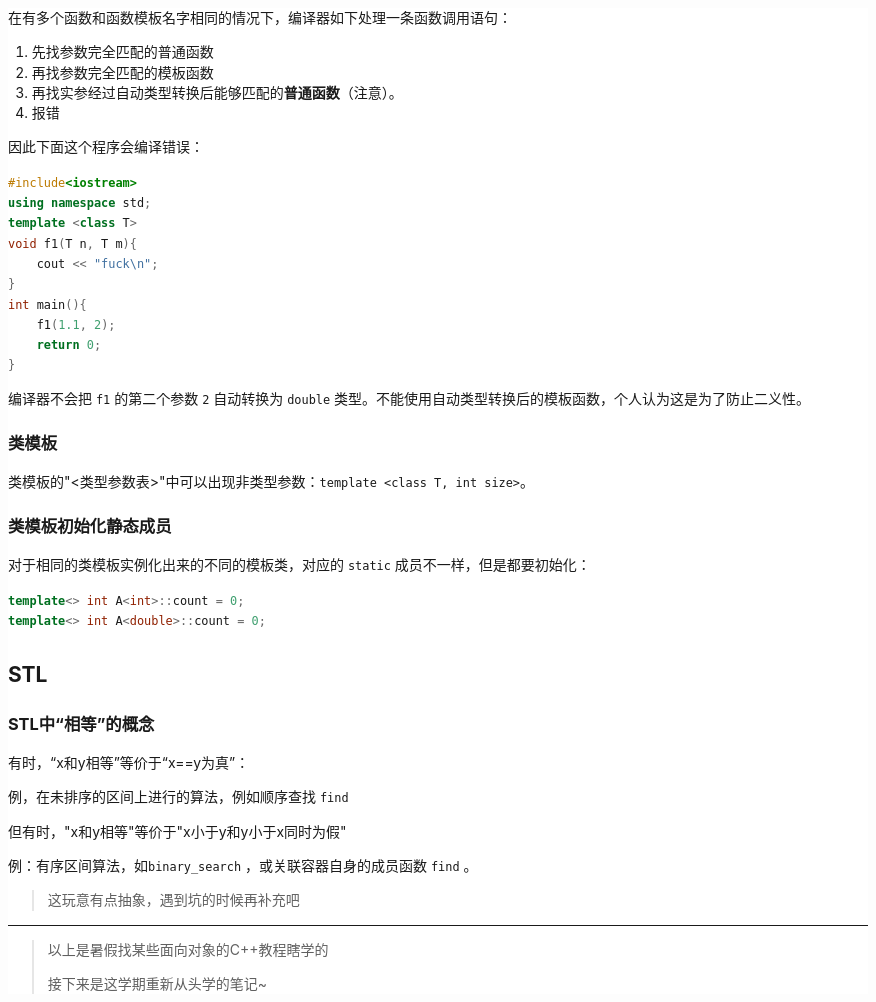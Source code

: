 在有多个函数和函数模板名字相同的情况下，编译器如下处理一条函数调用语句：

1. 先找参数完全匹配的普通函数
2. 再找参数完全匹配的模板函数
3. 再找实参经过自动类型转换后能够匹配的**普通函数**（注意）。
4. 报错

因此下面这个程序会编译错误：

```cpp
#include<iostream>
using namespace std;
template <class T>
void f1(T n, T m){
	cout << "fuck\n";
}
int main(){
	f1(1.1, 2);
	return 0;
}
```

编译器不会把 `f1` 的第二个参数 `2` 自动转换为 `double` 类型。不能使用自动类型转换后的模板函数，个人认为这是为了防止二义性。

### 类模板

类模板的"<类型参数表>"中可以出现非类型参数：`template <class T, int size>`。

### 类模板初始化静态成员

对于相同的类模板实例化出来的不同的模板类，对应的 `static` 成员不一样，但是都要初始化：

```cpp
template<> int A<int>::count = 0;
template<> int A<double>::count = 0;
```

## STL

### STL中“相等”的概念

有时，“x和y相等”等价于“x==y为真”：

例，在未排序的区间上进行的算法，例如顺序查找 `find`

但有时，"x和y相等"等价于"x小于y和y小于x同时为假"

例：有序区间算法，如`binary_search` ，或关联容器自身的成员函数 `find` 。

> 这玩意有点抽象，遇到坑的时候再补充吧

------

> 以上是暑假找某些面向对象的C++教程瞎学的
>
> 接下来是这学期重新从头学的笔记~
